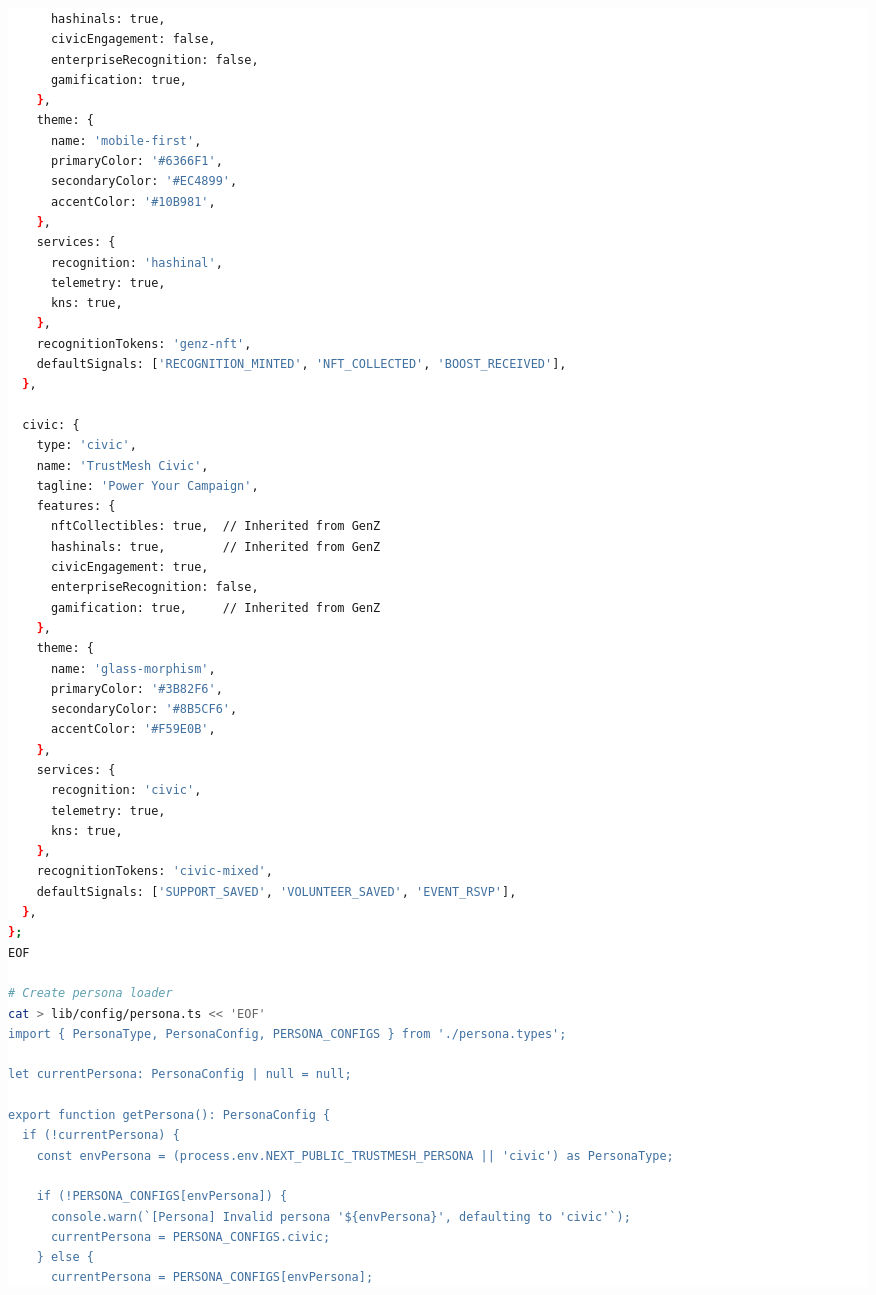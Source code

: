 ```bash
      hashinals: true,
      civicEngagement: false,
      enterpriseRecognition: false,
      gamification: true,
    },
    theme: {
      name: 'mobile-first',
      primaryColor: '#6366F1',
      secondaryColor: '#EC4899',
      accentColor: '#10B981',
    },
    services: {
      recognition: 'hashinal',
      telemetry: true,
      kns: true,
    },
    recognitionTokens: 'genz-nft',
    defaultSignals: ['RECOGNITION_MINTED', 'NFT_COLLECTED', 'BOOST_RECEIVED'],
  },
  
  civic: {
    type: 'civic',
    name: 'TrustMesh Civic',
    tagline: 'Power Your Campaign',
    features: {
      nftCollectibles: true,  // Inherited from GenZ
      hashinals: true,        // Inherited from GenZ
      civicEngagement: true,
      enterpriseRecognition: false,
      gamification: true,     // Inherited from GenZ
    },
    theme: {
      name: 'glass-morphism',
      primaryColor: '#3B82F6',
      secondaryColor: '#8B5CF6',
      accentColor: '#F59E0B',
    },
    services: {
      recognition: 'civic',
      telemetry: true,
      kns: true,
    },
    recognitionTokens: 'civic-mixed',
    defaultSignals: ['SUPPORT_SAVED', 'VOLUNTEER_SAVED', 'EVENT_RSVP'],
  },
};
EOF

# Create persona loader
cat > lib/config/persona.ts << 'EOF'
import { PersonaType, PersonaConfig, PERSONA_CONFIGS } from './persona.types';

let currentPersona: PersonaConfig | null = null;

export function getPersona(): PersonaConfig {
  if (!currentPersona) {
    const envPersona = (process.env.NEXT_PUBLIC_TRUSTMESH_PERSONA || 'civic') as PersonaType;
    
    if (!PERSONA_CONFIGS[envPersona]) {
      console.warn(`[Persona] Invalid persona '${envPersona}', defaulting to 'civic'`);
      currentPersona = PERSONA_CONFIGS.civic;
    } else {
      currentPersona = PERSONA_CONFIGS[envPersona];
```